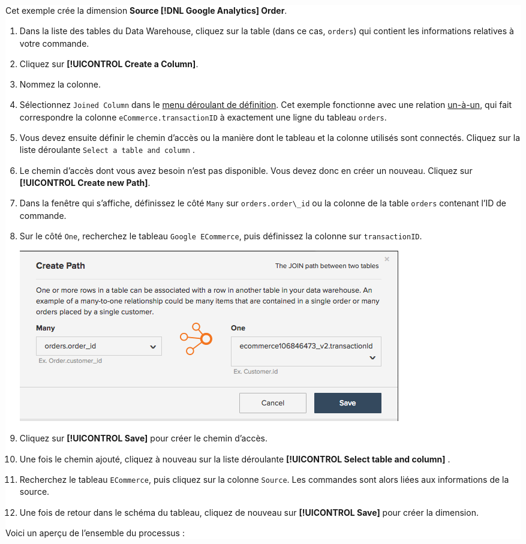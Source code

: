 Cet exemple crée la dimension **Source [!DNL Google Analytics] Order**.

1. Dans la liste des tables du Data Warehouse, cliquez sur la table (dans ce cas, `orders`) qui contient les informations relatives à votre commande.
1. Cliquez sur **[!UICONTROL Create a Column]**.
1. Nommez la colonne.
1. Sélectionnez `Joined Column` dans le [menu déroulant de définition](../data-warehouse-mgr/calc-column-types.md). Cet exemple fonctionne avec une relation [un-à-un](../data-warehouse-mgr/table-relationships.md), qui fait correspondre la colonne `eCommerce.transactionID` à exactement une ligne du tableau `orders`.
1. Vous devez ensuite définir le chemin d’accès ou la manière dont le tableau et la colonne utilisés sont connectés. Cliquez sur la liste déroulante `Select a table and column` .
1. Le chemin d’accès dont vous avez besoin n’est pas disponible. Vous devez donc en créer un nouveau. Cliquez sur **[!UICONTROL Create new Path]**.
1. Dans la fenêtre qui s’affiche, définissez le côté `Many` sur `orders.order\_id` ou la colonne de la table `orders` contenant l’ID de commande.
1. Sur le côté `One`, recherchez le tableau `Google ECommerce`, puis définissez la colonne sur `transactionID`.

   ![Structure de tableau Google eCommerce affichant les dimensions disponibles](../../assets/google-ecommerce-table.png)

1. Cliquez sur **[!UICONTROL Save]** pour créer le chemin d’accès.
1. Une fois le chemin ajouté, cliquez à nouveau sur la liste déroulante **[!UICONTROL Select table and column]** .
1. Recherchez le tableau `ECommerce`, puis cliquez sur la colonne `Source`. Les commandes sont alors liées aux informations de la source.
1. Une fois de retour dans le schéma du tableau, cliquez de nouveau sur **[!UICONTROL Save]** pour créer la dimension.

Voici un aperçu de l’ensemble du processus :
